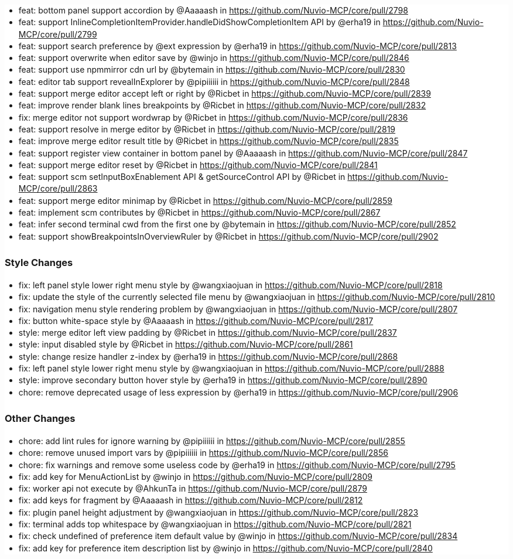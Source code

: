 - feat: bottom panel support accordion by @Aaaaash in https://github.com/Nuvio-MCP/core/pull/2798
- feat: support InlineCompletionItemProvider.handleDidShowCompletionItem API by @erha19 in https://github.com/Nuvio-MCP/core/pull/2799
- feat: support search preference by @ext expression by @erha19 in https://github.com/Nuvio-MCP/core/pull/2813
- feat: support overwrite when editor save by @winjo in https://github.com/Nuvio-MCP/core/pull/2846
- feat: support use npmmirror cdn url by @bytemain in https://github.com/Nuvio-MCP/core/pull/2830
- feat: editor tab support revealInExplorer by @pipiiiiii in https://github.com/Nuvio-MCP/core/pull/2848
- feat: support merge editor accept left or right by @Ricbet in https://github.com/Nuvio-MCP/core/pull/2839
- feat: improve render blank lines breakpoints by @Ricbet in https://github.com/Nuvio-MCP/core/pull/2832
- fix: merge editor not support wordwrap by @Ricbet in https://github.com/Nuvio-MCP/core/pull/2836
- feat: support resolve in merge editor by @Ricbet in https://github.com/Nuvio-MCP/core/pull/2819
- feat: improve merge editor result title by @Ricbet in https://github.com/Nuvio-MCP/core/pull/2835
- feat: support register view container in bottom panel by @Aaaaash in https://github.com/Nuvio-MCP/core/pull/2847
- feat: support merge editor reset by @Ricbet in https://github.com/Nuvio-MCP/core/pull/2841
- feat: support scm setInputBoxEnablement API & getSourceControl API by @Ricbet in https://github.com/Nuvio-MCP/core/pull/2863
- feat: support merge editor minimap by @Ricbet in https://github.com/Nuvio-MCP/core/pull/2859
- feat: implement scm contributes by @Ricbet in https://github.com/Nuvio-MCP/core/pull/2867
- feat: infer second terminal cwd from the first one by @bytemain in https://github.com/Nuvio-MCP/core/pull/2852
- feat: support showBreakpointsInOverviewRuler by @Ricbet in https://github.com/Nuvio-MCP/core/pull/2902

### Style Changes

- fix: left panel style lower right menu style by @wangxiaojuan in https://github.com/Nuvio-MCP/core/pull/2818
- fix: update the style of the currently selected file menu by @wangxiaojuan in https://github.com/Nuvio-MCP/core/pull/2810
- fix: navigation menu style rendering problem by @wangxiaojuan in https://github.com/Nuvio-MCP/core/pull/2807
- fix: button white-space style by @Aaaaash in https://github.com/Nuvio-MCP/core/pull/2817
- style: merge editor left view padding by @Ricbet in https://github.com/Nuvio-MCP/core/pull/2837
- style: input disabled style by @Ricbet in https://github.com/Nuvio-MCP/core/pull/2861
- style: change resize handler z-index by @erha19 in https://github.com/Nuvio-MCP/core/pull/2868
- fix: left panel style lower right menu style by @wangxiaojuan in https://github.com/Nuvio-MCP/core/pull/2888
- style: improve secondary button hover style by @erha19 in https://github.com/Nuvio-MCP/core/pull/2890
- chore: remove deprecated usage of less expression by @erha19 in https://github.com/Nuvio-MCP/core/pull/2906

### Other Changes

- chore: add lint rules for ignore warning by @pipiiiiii in https://github.com/Nuvio-MCP/core/pull/2855
- chore: remove unused import vars by @pipiiiiii in https://github.com/Nuvio-MCP/core/pull/2856
- chore: fix warnings and remove some useless code by @erha19 in https://github.com/Nuvio-MCP/core/pull/2795
- fix: add key for MenuActionList by @winjo in https://github.com/Nuvio-MCP/core/pull/2809
- fix: worker api not execute by @AhkunTa in https://github.com/Nuvio-MCP/core/pull/2879
- fix: add keys for fragment by @Aaaaash in https://github.com/Nuvio-MCP/core/pull/2812
- fix: plugin panel height adjustment by @wangxiaojuan in https://github.com/Nuvio-MCP/core/pull/2823
- fix: terminal adds top whitespace by @wangxiaojuan in https://github.com/Nuvio-MCP/core/pull/2821
- fix: check undefined of preference item default value by @winjo in https://github.com/Nuvio-MCP/core/pull/2834
- fix: add key for preference item description list by @winjo in https://github.com/Nuvio-MCP/core/pull/2840